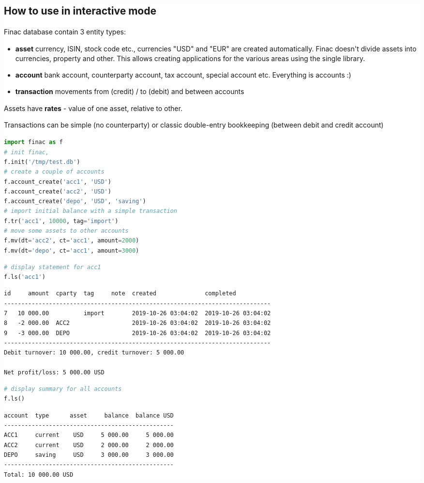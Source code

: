 ## How to use in interactive mode

Finac database contain 3 entity types:

* **asset** currency, ISIN, stock code etc., currencies "USD" and "EUR" are
  created automatically. Finac doesn't divide assets into currencies, property
  and other. This allows creating applications for the various areas using the
  single library.

* **account** bank account, counterparty account, tax account, special account
  etc. Everything is accounts :)

* **transaction** movements from (credit) / to (debit) and between accounts

Assets have **rates** - value of one asset, relative to other.

Transactions can be simple (no counterparty) or classic double-entry
bookkeeping (between debit and credit account)

```python
import finac as f
# init finac, 
f.init('/tmp/test.db')
# create a couple of accounts
f.account_create('acc1', 'USD')
f.account_create('acc2', 'USD')
f.account_create('depo', 'USD', 'saving')
# import initial balance with a simple transaction
f.tr('acc1', 10000, tag='import')
# move some assets to other accounts
f.mv(dt='acc2', ct='acc1', amount=2000)
f.mv(dt='depo', ct='acc1', amount=3000)
```

```python
# display statement for acc1
f.ls('acc1')
```

```
id     amount  cparty  tag     note  created              completed
-----------------------------------------------------------------------------
7   10 000.00          import        2019-10-26 03:04:02  2019-10-26 03:04:02
8   -2 000.00  ACC2                  2019-10-26 03:04:02  2019-10-26 03:04:02
9   -3 000.00  DEPO                  2019-10-26 03:04:02  2019-10-26 03:04:02
-----------------------------------------------------------------------------
Debit turnover: 10 000.00, credit turnover: 5 000.00

Net profit/loss: 5 000.00 USD
```

```python
# display summary for all accounts
f.ls()
```

```
account  type      asset     balance  balance USD
-------------------------------------------------
ACC1     current    USD     5 000.00     5 000.00
ACC2     current    USD     2 000.00     2 000.00
DEPO     saving     USD     3 000.00     3 000.00
-------------------------------------------------
Total: 10 000.00 USD
```
